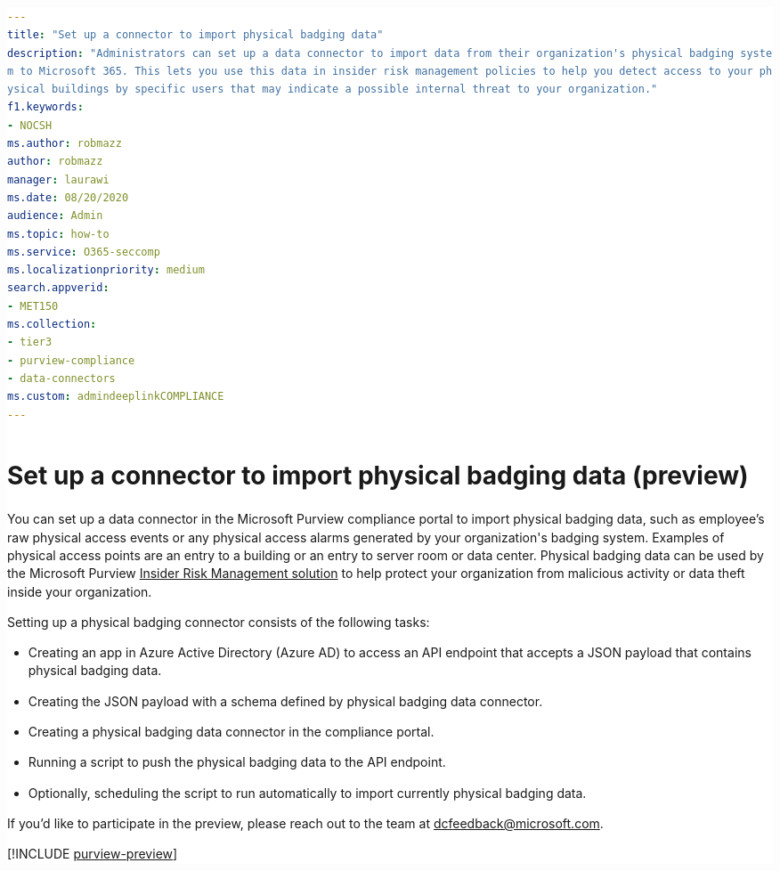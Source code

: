 ```yaml
---
title: "Set up a connector to import physical badging data"
description: "Administrators can set up a data connector to import data from their organization's physical badging system to Microsoft 365. This lets you use this data in insider risk management policies to help you detect access to your physical buildings by specific users that may indicate a possible internal threat to your organization."
f1.keywords:
- NOCSH
ms.author: robmazz
author: robmazz
manager: laurawi
ms.date: 08/20/2020
audience: Admin
ms.topic: how-to
ms.service: O365-seccomp
ms.localizationpriority: medium
search.appverid:
- MET150
ms.collection:
- tier3
- purview-compliance
- data-connectors
ms.custom: admindeeplinkCOMPLIANCE
---
```


# Set up a connector to import physical badging data (preview)

You can set up a data connector in the Microsoft Purview compliance portal to import physical badging data, such as employee’s raw physical access events or any physical access alarms generated by your organization's badging system. Examples of physical access points are an entry to a building or an entry to server room or data center. Physical badging data can be used by the Microsoft Purview [Insider Risk Management solution](insider-risk-management.md) to help protect your organization from malicious activity or data theft inside your organization.

Setting up a physical badging connector consists of the following tasks:

- Creating an app in Azure Active Directory (Azure AD) to access an API endpoint that accepts a JSON payload that contains physical badging data.

- Creating the JSON payload with a schema defined by physical badging data connector.

- Creating a physical badging data connector in the compliance portal.

- Running a script to push the physical badging data to the API endpoint.

- Optionally, scheduling the script to run automatically to import currently physical badging data.

If you’d like to participate in the preview, please reach out to the team at dcfeedback@microsoft.com.

[!INCLUDE [purview-preview](../includes/purview-preview.md)]
